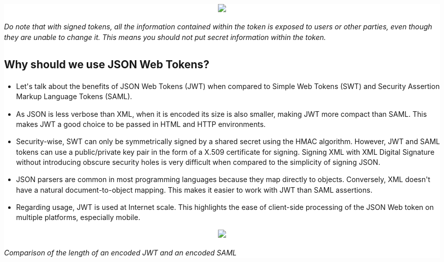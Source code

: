<p align="center">
<img src="https://github.com/themingw666/okay/blob/main/Week%209/images/2.png" width="666px">
</p>

*Do note that with signed tokens, all the information contained within the token is exposed to users or other parties, even though they are unable to change it. This means you should not put secret information within the token.*

## Why should we use JSON Web Tokens?
* Let's talk about the benefits of JSON Web Tokens (JWT) when compared to Simple Web Tokens (SWT) and Security Assertion Markup Language Tokens (SAML).

* As JSON is less verbose than XML, when it is encoded its size is also smaller, making JWT more compact than SAML. This makes JWT a good choice to be passed in HTML and HTTP environments.

* Security-wise, SWT can only be symmetrically signed by a shared secret using the HMAC algorithm. However, JWT and SAML tokens can use a public/private key pair in the form of a X.509 certificate for signing. Signing XML with XML Digital Signature without introducing obscure security holes is very difficult when compared to the simplicity of signing JSON.

* JSON parsers are common in most programming languages because they map directly to objects. Conversely, XML doesn't have a natural document-to-object mapping. This makes it easier to work with JWT than SAML assertions.

* Regarding usage, JWT is used at Internet scale. This highlights the ease of client-side processing of the JSON Web token on multiple platforms, especially mobile.

<p align="center">
<img src="https://github.com/themingw666/okay/blob/main/Week%209/images/3.png" width="666px">
</p>

*Comparison of the length of an encoded JWT and an encoded SAML*